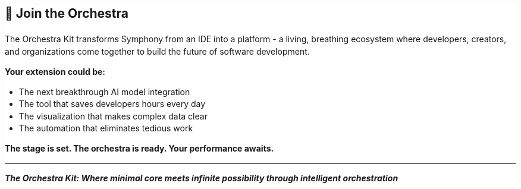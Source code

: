 
## 🎼 Join the Orchestra

The Orchestra Kit transforms Symphony from an IDE into a platform - a living, breathing ecosystem where developers, creators, and organizations come together to build the future of software development.

**Your extension could be:**

- The next breakthrough AI model integration
- The tool that saves developers hours every day
- The visualization that makes complex data clear
- The automation that eliminates tedious work

**The stage is set. The orchestra is ready. Your performance awaits.**

---

***The Orchestra Kit: Where minimal core meets infinite possibility through intelligent orchestration***